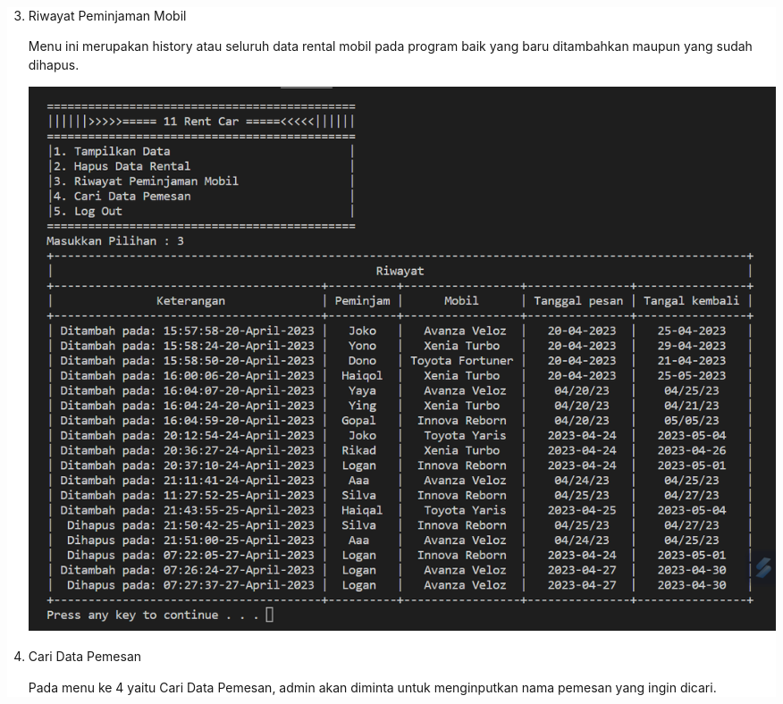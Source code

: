 3. Riwayat Peminjaman Mobil

    Menu ini merupakan history atau seluruh data rental mobil pada program baik yang baru ditambahkan maupun yang sudah dihapus.

    ![gambar 19](output/riwayat%20pemesanan%20mobil.png)

4. Cari Data Pemesan

    Pada menu ke 4 yaitu Cari Data Pemesan, admin akan diminta untuk menginputkan nama pemesan yang ingin dicari.
